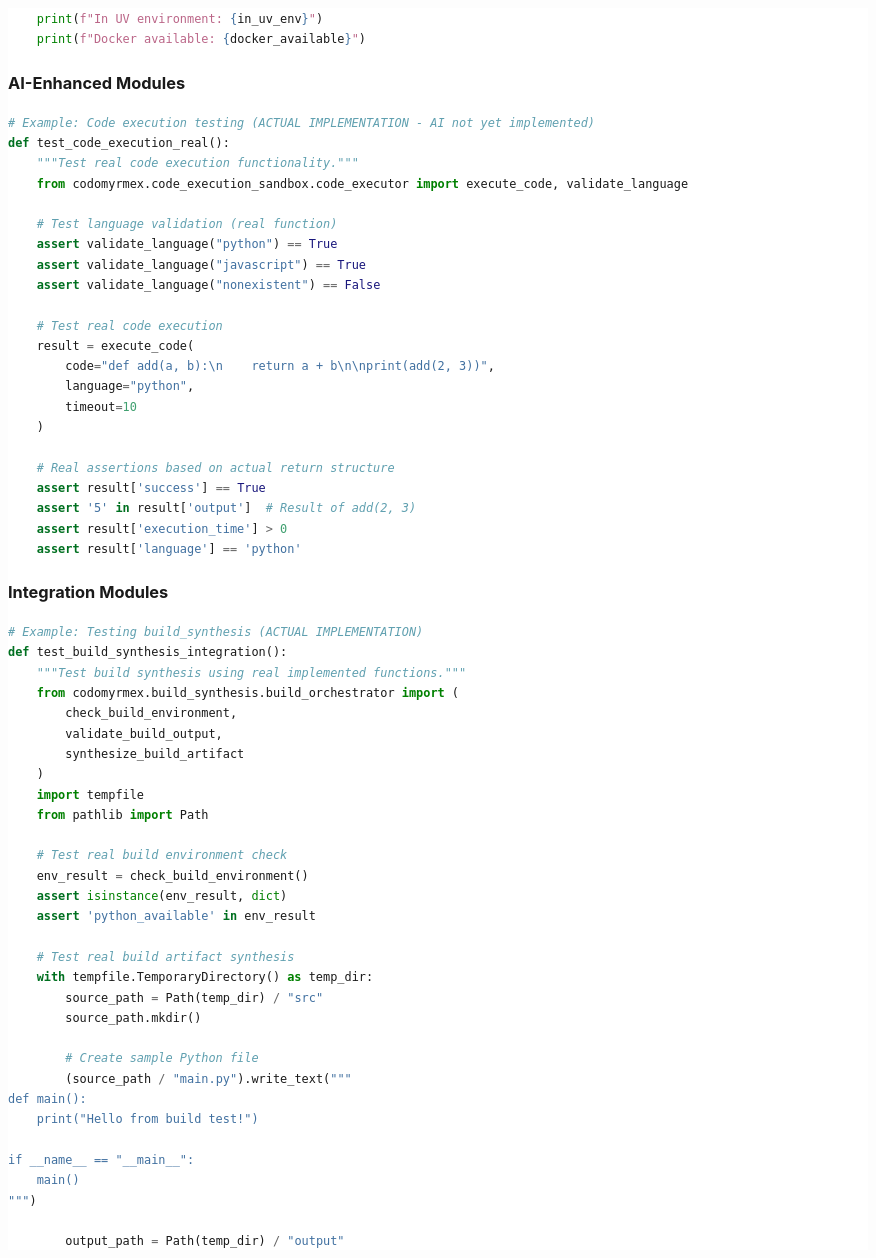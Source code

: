 ```python
    print(f"In UV environment: {in_uv_env}")
    print(f"Docker available: {docker_available}")
```

### **AI-Enhanced Modules**
```python
# Example: Code execution testing (ACTUAL IMPLEMENTATION - AI not yet implemented)
def test_code_execution_real():
    """Test real code execution functionality."""
    from codomyrmex.code_execution_sandbox.code_executor import execute_code, validate_language
    
    # Test language validation (real function)
    assert validate_language("python") == True
    assert validate_language("javascript") == True  
    assert validate_language("nonexistent") == False
    
    # Test real code execution
    result = execute_code(
        code="def add(a, b):\n    return a + b\n\nprint(add(2, 3))",
        language="python",
        timeout=10
    )
    
    # Real assertions based on actual return structure
    assert result['success'] == True
    assert '5' in result['output']  # Result of add(2, 3)
    assert result['execution_time'] > 0
    assert result['language'] == 'python'
```

### **Integration Modules**  
```python
# Example: Testing build_synthesis (ACTUAL IMPLEMENTATION)
def test_build_synthesis_integration():
    """Test build synthesis using real implemented functions."""
    from codomyrmex.build_synthesis.build_orchestrator import (
        check_build_environment,
        validate_build_output,
        synthesize_build_artifact
    )
    import tempfile
    from pathlib import Path
    
    # Test real build environment check
    env_result = check_build_environment()
    assert isinstance(env_result, dict)
    assert 'python_available' in env_result
    
    # Test real build artifact synthesis
    with tempfile.TemporaryDirectory() as temp_dir:
        source_path = Path(temp_dir) / "src"
        source_path.mkdir()
        
        # Create sample Python file
        (source_path / "main.py").write_text("""
def main():
    print("Hello from build test!")

if __name__ == "__main__":
    main()
""")
        
        output_path = Path(temp_dir) / "output"
```